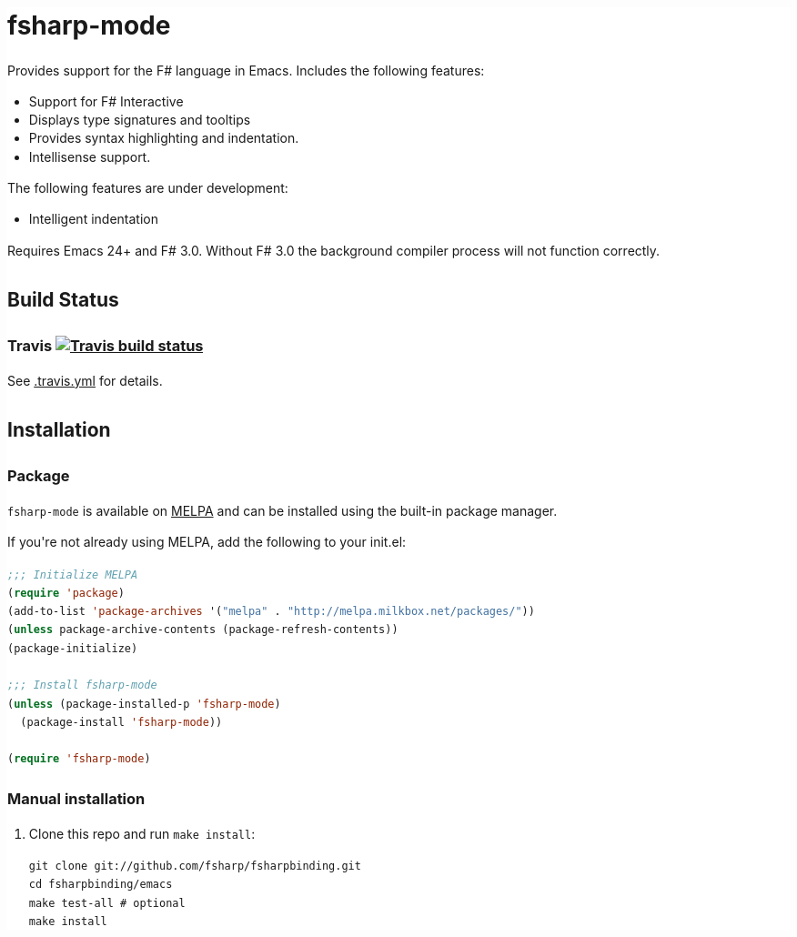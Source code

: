 # fsharp-mode

Provides support for the F# language in Emacs. Includes the following features:

- Support for F# Interactive
- Displays type signatures and tooltips
- Provides syntax highlighting and indentation.
- Intellisense support.

The following features are under development:

- Intelligent indentation

Requires Emacs 24+ and F# 3.0. Without F# 3.0 the background compiler
process will not function correctly.

## Build Status

### Travis [![Travis build status](https://travis-ci.org/fsharp/emacs-fsharp-mode.png)](https://travis-ci.org/fsharp/emacs-fsharp-mode)

See [.travis.yml](.travis.yml) for details.

## Installation

### Package

`fsharp-mode` is available on [MELPA](http://melpa.milkbox.net) and can
be installed using the built-in package manager.

If you're not already using MELPA, add the following to your init.el:

```lisp
;;; Initialize MELPA
(require 'package)
(add-to-list 'package-archives '("melpa" . "http://melpa.milkbox.net/packages/"))
(unless package-archive-contents (package-refresh-contents))
(package-initialize)

;;; Install fsharp-mode
(unless (package-installed-p 'fsharp-mode)
  (package-install 'fsharp-mode))

(require 'fsharp-mode)
```

### Manual installation

1. Clone this repo and run `make install`:
    ```
    git clone git://github.com/fsharp/fsharpbinding.git
    cd fsharpbinding/emacs
    make test-all # optional
    make install
    ```
